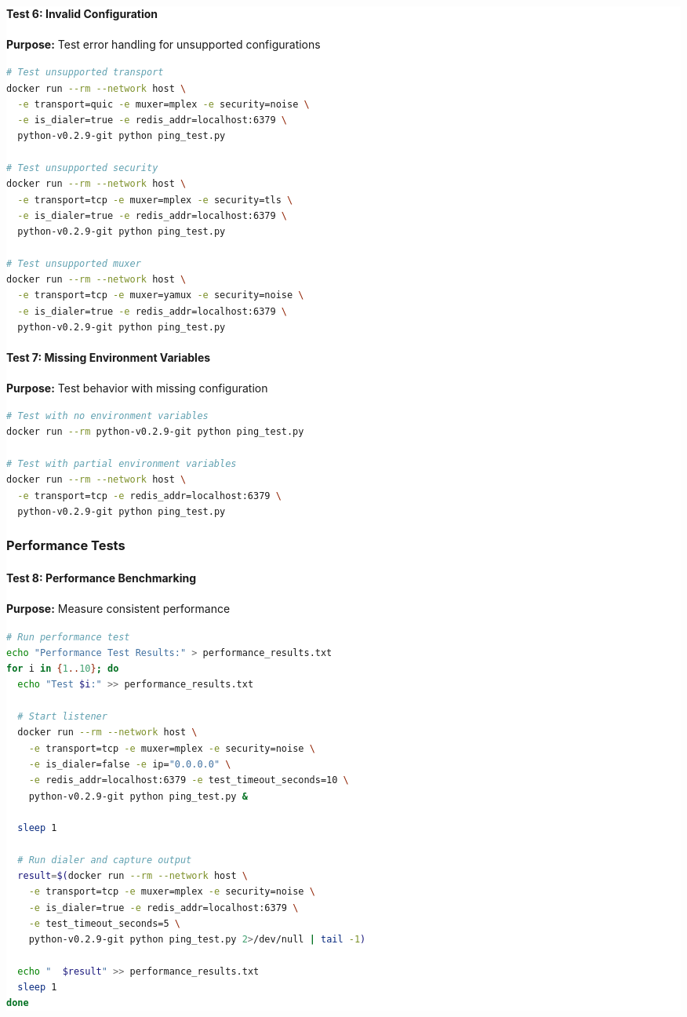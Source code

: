 #### Test 6: Invalid Configuration
**Purpose:** Test error handling for unsupported configurations
```bash
# Test unsupported transport
docker run --rm --network host \
  -e transport=quic -e muxer=mplex -e security=noise \
  -e is_dialer=true -e redis_addr=localhost:6379 \
  python-v0.2.9-git python ping_test.py

# Test unsupported security
docker run --rm --network host \
  -e transport=tcp -e muxer=mplex -e security=tls \
  -e is_dialer=true -e redis_addr=localhost:6379 \
  python-v0.2.9-git python ping_test.py

# Test unsupported muxer
docker run --rm --network host \
  -e transport=tcp -e muxer=yamux -e security=noise \
  -e is_dialer=true -e redis_addr=localhost:6379 \
  python-v0.2.9-git python ping_test.py
```

#### Test 7: Missing Environment Variables
**Purpose:** Test behavior with missing configuration
```bash
# Test with no environment variables
docker run --rm python-v0.2.9-git python ping_test.py

# Test with partial environment variables
docker run --rm --network host \
  -e transport=tcp -e redis_addr=localhost:6379 \
  python-v0.2.9-git python ping_test.py
```

### Performance Tests

#### Test 8: Performance Benchmarking
**Purpose:** Measure consistent performance
```bash
# Run performance test
echo "Performance Test Results:" > performance_results.txt
for i in {1..10}; do
  echo "Test $i:" >> performance_results.txt
  
  # Start listener
  docker run --rm --network host \
    -e transport=tcp -e muxer=mplex -e security=noise \
    -e is_dialer=false -e ip="0.0.0.0" \
    -e redis_addr=localhost:6379 -e test_timeout_seconds=10 \
    python-v0.2.9-git python ping_test.py &
  
  sleep 1
  
  # Run dialer and capture output
  result=$(docker run --rm --network host \
    -e transport=tcp -e muxer=mplex -e security=noise \
    -e is_dialer=true -e redis_addr=localhost:6379 \
    -e test_timeout_seconds=5 \
    python-v0.2.9-git python ping_test.py 2>/dev/null | tail -1)
  
  echo "  $result" >> performance_results.txt
  sleep 1
done

```